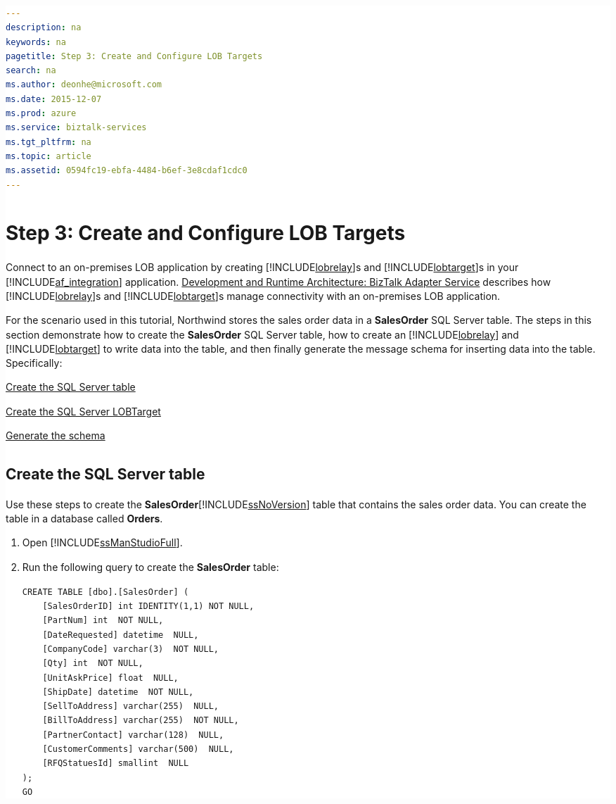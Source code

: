 ```yaml
---
description: na
keywords: na
pagetitle: Step 3: Create and Configure LOB Targets
search: na
ms.author: deonhe@microsoft.com
ms.date: 2015-12-07
ms.prod: azure
ms.service: biztalk-services
ms.tgt_pltfrm: na
ms.topic: article
ms.assetid: 0594fc19-ebfa-4484-b6ef-3e8cdaf1cdc0
---
```

# Step 3: Create and Configure LOB Targets
Connect to an on-premises LOB application by creating [!INCLUDE[lobrelay](/Token/lobrelay_md.md)]s and [!INCLUDE[lobtarget](/Token/lobtarget_md.md)]s in your [!INCLUDE[af_integration](/Token/af_integration_md.md)] application. [Development and Runtime Architecture: BizTalk Adapter Service](/Topic/Development_and_Runtime_Architecture__BizTalk_Adapter_Service.md) describes how [!INCLUDE[lobrelay](/Token/lobrelay_md.md)]s and [!INCLUDE[lobtarget](/Token/lobtarget_md.md)]s manage connectivity with an on-premises LOB application.

For the scenario used in this tutorial, Northwind stores the sales order data in a **SalesOrder** SQL Server table. The steps in this section demonstrate how to create the **SalesOrder** SQL Server table, how to create an [!INCLUDE[lobrelay](/Token/lobrelay_md.md)] and [!INCLUDE[lobtarget](/Token/lobtarget_md.md)] to write data into the table, and then finally generate the message schema for inserting data into the table. Specifically:

[Create the SQL Server table](/Topic/Step_3__Create_and_Configure_LOB_Targets.md#BKMK_CreateTable)

[Create the SQL Server LOBTarget](/Topic/Step_3__Create_and_Configure_LOB_Targets.md#BKMK_CreateLOB)

[Generate the schema](/Topic/Step_3__Create_and_Configure_LOB_Targets.md#BKMK_GenSchema)

## <a name="BKMK_CreateTable"></a>Create the SQL Server table
Use these steps to create the **SalesOrder**[!INCLUDE[ssNoVersion](/Token/ssNoVersion_md.md)] table that contains the sales order data. You can create the table in a database called **Orders**.

1. Open [!INCLUDE[ssManStudioFull](/Token/ssManStudioFull_md.md)].

2. Run the following query to create the **SalesOrder** table:

   ```
   CREATE TABLE [dbo].[SalesOrder] (
       [SalesOrderID] int IDENTITY(1,1) NOT NULL,
       [PartNum] int  NOT NULL,
       [DateRequested] datetime  NULL,
       [CompanyCode] varchar(3)  NOT NULL,
       [Qty] int  NOT NULL,
       [UnitAskPrice] float  NULL,
       [ShipDate] datetime  NOT NULL,
       [SellToAddress] varchar(255)  NULL,
       [BillToAddress] varchar(255)  NOT NULL,
       [PartnerContact] varchar(128)  NULL,
       [CustomerComments] varchar(500)  NULL,
       [RFQStatuesId] smallint  NULL
   );
   GO
   ```
